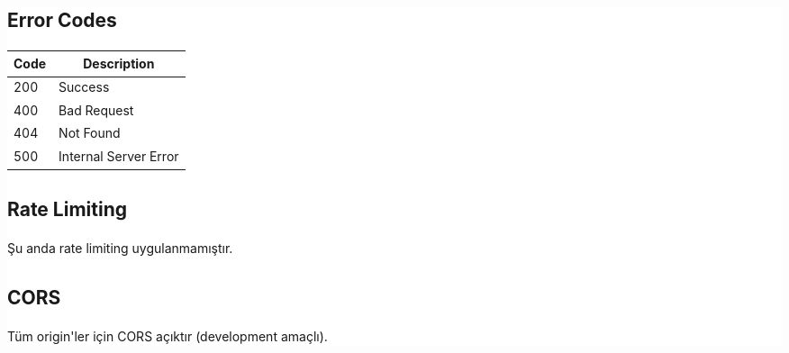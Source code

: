 ## Error Codes

| Code | Description |
|------|------------|
| 200 | Success |
| 400 | Bad Request |
| 404 | Not Found |
| 500 | Internal Server Error |

## Rate Limiting
Şu anda rate limiting uygulanmamıştır.

## CORS
Tüm origin'ler için CORS açıktır (development amaçlı).